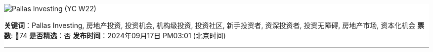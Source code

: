 ![Pallas Investing (YC W22)](https://ph-files.imgix.net/737e4b03-4b4c-4c0a-9565-94f5aaf6d09f.jpeg?auto=format&fit=crop&frame=1&h=512&w=1024)

**关键词**：Pallas Investing, 房地产投资, 投资机会, 机构级投资, 投资社区, 新手投资者, 资深投资者, 投资无障碍, 房地产市场, 资本化机会
**票数**: 🔺74
**是否精选**：否
**发布时间**：2024年09月17日 PM03:01 (北京时间)

---

